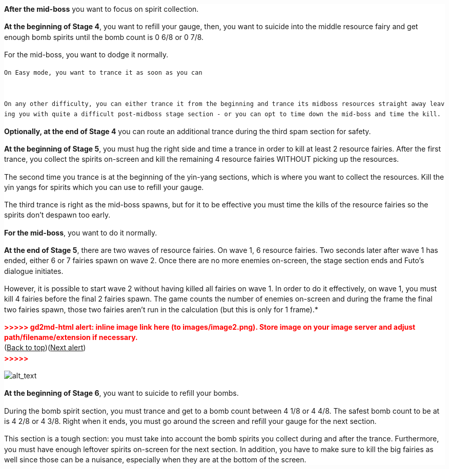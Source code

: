 **After the mid-boss** you want to focus on spirit collection.

**At the beginning of Stage 4**, you want to refill your gauge, then, you want to suicide into the middle resource fairy and get enough bomb spirits until the bomb count is 0 6/8 or 0 7/8.  

For the mid-boss, you want to dodge it normally. 

	On Easy mode, you want to trance it as soon as you can


    On any other difficulty, you can either trance it from the beginning and trance its midboss resources straight away leaving you with quite a difficult post-midboss stage section - or you can opt to time down the mid-boss and time the kill.

**Optionally, at the end of Stage 4** you can route an additional trance during the third spam section for safety.

**At the beginning of Stage 5**, you must hug the right side and time a trance in order to kill at least 2 resource fairies. After the first trance, you collect the spirits on-screen and kill the remaining 4 resource fairies WITHOUT picking up the resources.

The second time you trance is at the beginning of the yin-yang sections, which is where you want to collect the resources. Kill the yin yangs for spirits which you can use to refill your gauge.

The third trance is right as the mid-boss spawns, but for it to be effective you must time the kills of the resource fairies so the spirits don’t despawn too early.

**For the mid-boss**, you want to do it normally.

**At the end of Stage 5**, there are two waves of resource fairies. On wave 1, 6 resource fairies. Two seconds later after wave 1 has ended, either 6 or 7 fairies spawn on wave 2. Once there are no more enemies on-screen, the stage section ends and Futo’s dialogue initiates. 

However, it is possible to start wave 2 without having killed all fairies on wave 1. In order to do it effectively, on wave 1, you must kill 4 fairies before the final 2 fairies spawn. The game counts the number of enemies on-screen and during the frame the final two fairies spawn, those two fairies aren’t run in the calculation (but this is only for 1 frame).*



<p id="gdcalert2" ><span style="color: red; font-weight: bold">>>>>>  gd2md-html alert: inline image link here (to images/image2.png). Store image on your image server and adjust path/filename/extension if necessary. </span><br>(<a href="#">Back to top</a>)(<a href="#gdcalert3">Next alert</a>)<br><span style="color: red; font-weight: bold">>>>>> </span></p>


![alt_text](images/image2.png "image_tooltip")


**At the beginning of Stage 6**, you want to suicide to refill your bombs.

During the bomb spirit section, you must trance and get to a bomb count between 4 1/8 or 4 4/8. The safest bomb count to be at is 4 2/8 or 4 3/8. Right when it ends, you must go around the screen and refill your gauge for the next section.

This section is a tough section: you must take into account the bomb spirits you collect during and after the trance. Furthermore, you must have enough leftover spirits on-screen for the next section. In addition, you have to make sure to kill the big fairies as well since those can be a nuisance, especially when they are at the bottom of the screen.
